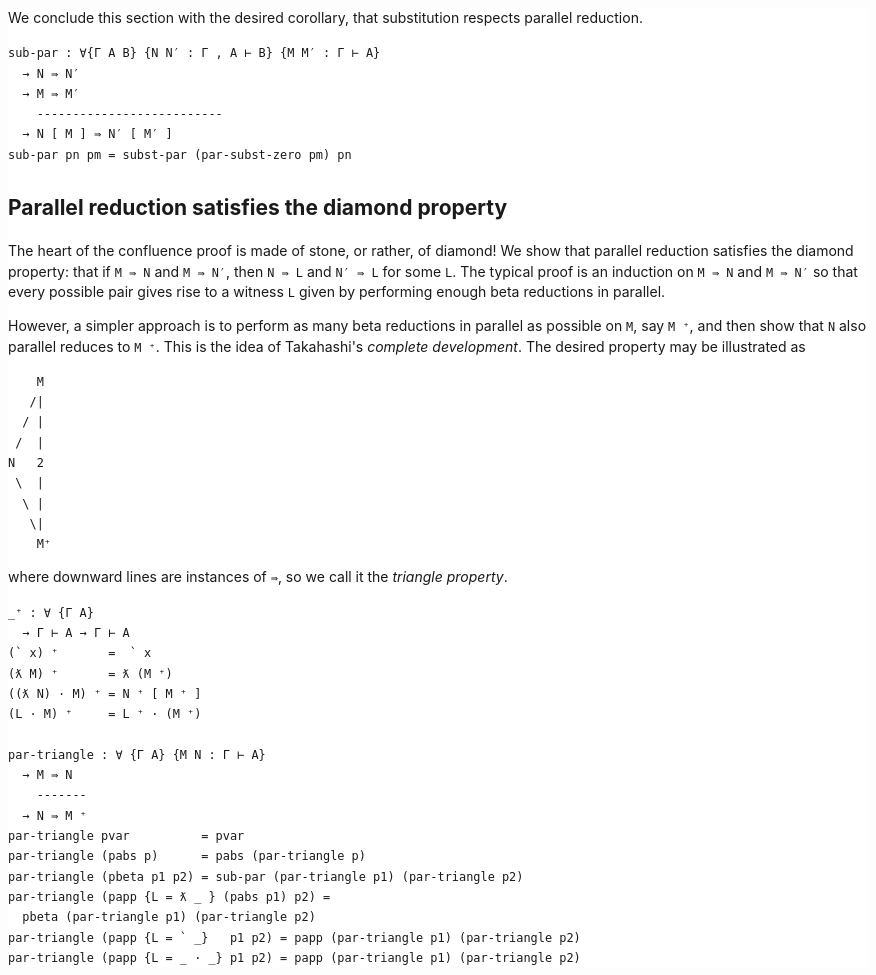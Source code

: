 We conclude this section with the desired corollary, that substitution
respects parallel reduction.

```
sub-par : ∀{Γ A B} {N N′ : Γ , A ⊢ B} {M M′ : Γ ⊢ A}
  → N ⇛ N′
  → M ⇛ M′
    --------------------------
  → N [ M ] ⇛ N′ [ M′ ]
sub-par pn pm = subst-par (par-subst-zero pm) pn
```

## Parallel reduction satisfies the diamond property

The heart of the confluence proof is made of stone, or rather, of
diamond!  We show that parallel reduction satisfies the diamond
property: that if `M ⇛ N` and `M ⇛ N′`, then `N ⇛ L` and `N′ ⇛ L` for
some `L`.  The typical proof is an induction on `M ⇛ N` and `M ⇛ N′`
so that every possible pair gives rise to a witness `L` given by
performing enough beta reductions in parallel.

However, a simpler approach is to perform as many beta reductions in
parallel as possible on `M`, say `M ⁺`, and then show that `N` also
parallel reduces to `M ⁺`. This is the idea of Takahashi's _complete
development_. The desired property may be illustrated as

        M
       /|
      / |
     /  |
    N   2
     \  |
      \ |
       \|
        M⁺

where downward lines are instances of `⇛`, so we call it the _triangle
property_.

```
_⁺ : ∀ {Γ A}
  → Γ ⊢ A → Γ ⊢ A
(` x) ⁺       =  ` x
(ƛ M) ⁺       = ƛ (M ⁺)
((ƛ N) · M) ⁺ = N ⁺ [ M ⁺ ]
(L · M) ⁺     = L ⁺ · (M ⁺)

par-triangle : ∀ {Γ A} {M N : Γ ⊢ A}
  → M ⇛ N
    -------
  → N ⇛ M ⁺
par-triangle pvar          = pvar
par-triangle (pabs p)      = pabs (par-triangle p)
par-triangle (pbeta p1 p2) = sub-par (par-triangle p1) (par-triangle p2)
par-triangle (papp {L = ƛ _ } (pabs p1) p2) =
  pbeta (par-triangle p1) (par-triangle p2)
par-triangle (papp {L = ` _}   p1 p2) = papp (par-triangle p1) (par-triangle p2)
par-triangle (papp {L = _ · _} p1 p2) = papp (par-triangle p1) (par-triangle p2)
```
